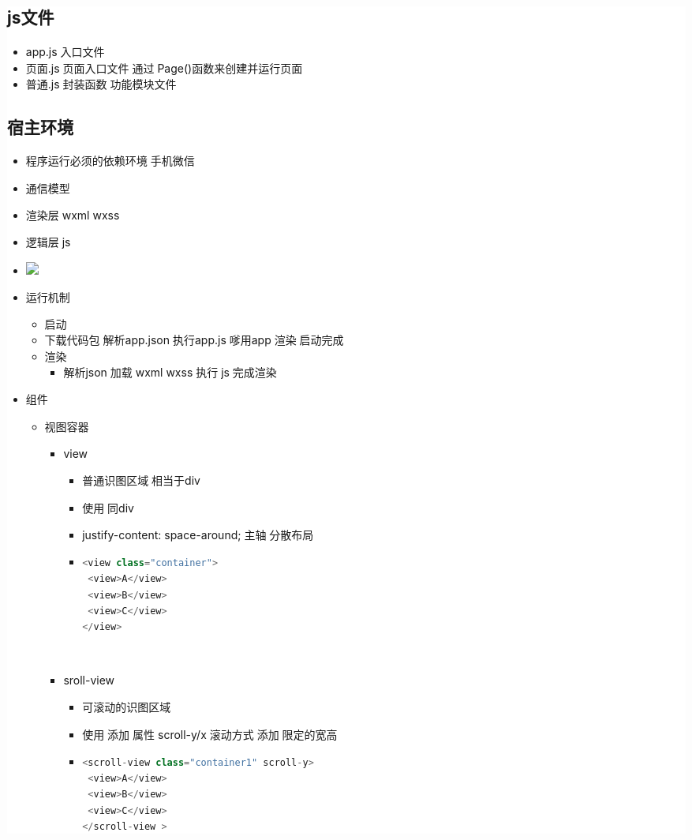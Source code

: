 ## js文件

- app.js 入口文件
- 页面.js   页面入口文件  通过 Page()函数来创建并运行页面
- 普通.js   封装函数 功能模块文件

## 宿主环境

- 程序运行必须的依赖环境  手机微信

-  通信模型

  - 渲染层 wxml wxss
  - 逻辑层   js

- ![](D:\web笔记\笔记\web笔记\wx1.png)

- 运行机制

  -  启动
    - 下载代码包   解析app.json 执行app.js 嗲用app  渲染  启动完成
  - 渲染
    - 解析json  加载 wxml wxss   执行 js  完成渲染

- 组件

  - 视图容器

    - view 

      - 普通识图区域  相当于div

      - 使用 同div

      -  justify-content: space-around;    主轴 分散布局

      - ```js
        <view class="container">
         <view>A</view>
         <view>B</view>
         <view>C</view>
        </view>
        ```

        ​

    - sroll-view

      - 可滚动的识图区域   

      - 使用 添加  属性 scroll-y/x 滚动方式   添加 限定的宽高 

      - ```js
        <scroll-view class="container1" scroll-y>
         <view>A</view>
         <view>B</view>
         <view>C</view>
        </scroll-view >
        ```
